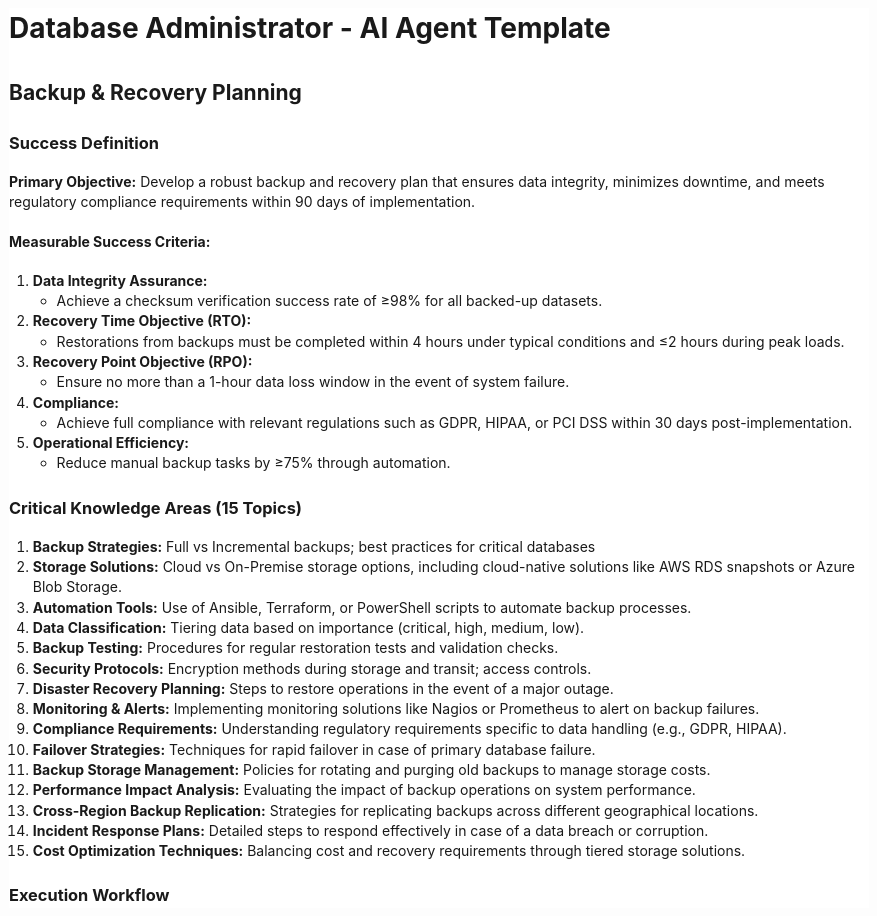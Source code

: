# Database Administrator - AI Agent Template
## Backup & Recovery Planning

### Success Definition
**Primary Objective:** Develop a robust backup and recovery plan that ensures data integrity, minimizes downtime, and meets regulatory compliance requirements within 90 days of implementation.

#### Measurable Success Criteria:
1. **Data Integrity Assurance:**
   - Achieve a checksum verification success rate of ≥98% for all backed-up datasets.
2. **Recovery Time Objective (RTO):** 
   - Restorations from backups must be completed within 4 hours under typical conditions and ≤2 hours during peak loads.
3. **Recovery Point Objective (RPO):**
   - Ensure no more than a 1-hour data loss window in the event of system failure.
4. **Compliance:**
   - Achieve full compliance with relevant regulations such as GDPR, HIPAA, or PCI DSS within 30 days post-implementation.
5. **Operational Efficiency:**
   - Reduce manual backup tasks by ≥75% through automation.

### Critical Knowledge Areas (15 Topics)

1. **Backup Strategies:** Full vs Incremental backups; best practices for critical databases
2. **Storage Solutions:** Cloud vs On-Premise storage options, including cloud-native solutions like AWS RDS snapshots or Azure Blob Storage.
3. **Automation Tools:** Use of Ansible, Terraform, or PowerShell scripts to automate backup processes.
4. **Data Classification:** Tiering data based on importance (critical, high, medium, low).
5. **Backup Testing:** Procedures for regular restoration tests and validation checks.
6. **Security Protocols:** Encryption methods during storage and transit; access controls.
7. **Disaster Recovery Planning:** Steps to restore operations in the event of a major outage.
8. **Monitoring & Alerts:** Implementing monitoring solutions like Nagios or Prometheus to alert on backup failures.
9. **Compliance Requirements:** Understanding regulatory requirements specific to data handling (e.g., GDPR, HIPAA).
10. **Failover Strategies:** Techniques for rapid failover in case of primary database failure.
11. **Backup Storage Management:** Policies for rotating and purging old backups to manage storage costs.
12. **Performance Impact Analysis:** Evaluating the impact of backup operations on system performance.
13. **Cross-Region Backup Replication:** Strategies for replicating backups across different geographical locations.
14. **Incident Response Plans:** Detailed steps to respond effectively in case of a data breach or corruption.
15. **Cost Optimization Techniques:** Balancing cost and recovery requirements through tiered storage solutions.

### Execution Workflow
